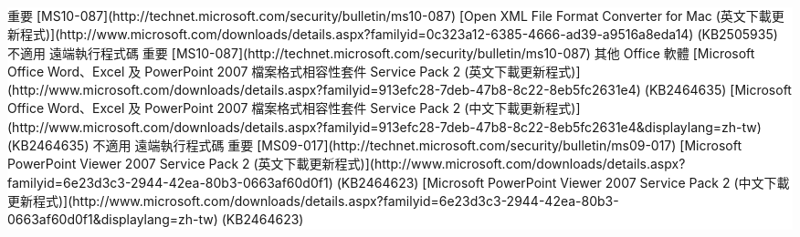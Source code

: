 </td>
<td style="border:1px solid black;">
重要
</td>
<td style="border:1px solid black;">
[MS10-087](http://technet.microsoft.com/security/bulletin/ms10-087)
</td>
</tr>
<tr>
<td style="border:1px solid black;">
[Open XML File Format Converter for Mac (英文下載更新程式)](http://www.microsoft.com/downloads/details.aspx?familyid=0c323a12-6385-4666-ad39-a9516a8eda14)  
(KB2505935)
</td>
<td style="border:1px solid black;">
不適用
</td>
<td style="border:1px solid black;">
遠端執行程式碼
</td>
<td style="border:1px solid black;">
重要
</td>
<td style="border:1px solid black;">
[MS10-087](http://technet.microsoft.com/security/bulletin/ms10-087)
</td>
</tr>
<tr>
<th colspan="5">
其他 Office 軟體
</th>
</tr>
<tr class="alternateRow">
<td style="border:1px solid black;">
[Microsoft Office Word、Excel 及 PowerPoint 2007 檔案格式相容性套件 Service Pack 2 (英文下載更新程式)](http://www.microsoft.com/downloads/details.aspx?familyid=913efc28-7deb-47b8-8c22-8eb5fc2631e4)  
(KB2464635)  
[Microsoft Office Word、Excel 及 PowerPoint 2007 檔案格式相容性套件 Service Pack 2 (中文下載更新程式)](http://www.microsoft.com/downloads/details.aspx?familyid=913efc28-7deb-47b8-8c22-8eb5fc2631e4&displaylang=zh-tw)  
(KB2464635)

</td>
<td style="border:1px solid black;">
不適用
</td>
<td style="border:1px solid black;">
遠端執行程式碼
</td>
<td style="border:1px solid black;">
重要
</td>
<td style="border:1px solid black;">
[MS09-017](http://technet.microsoft.com/security/bulletin/ms09-017)
</td>
</tr>
<tr>
<td style="border:1px solid black;">
[Microsoft PowerPoint Viewer 2007 Service Pack 2 (英文下載更新程式)](http://www.microsoft.com/downloads/details.aspx?familyid=6e23d3c3-2944-42ea-80b3-0663af60d0f1)  
(KB2464623)  
[Microsoft PowerPoint Viewer 2007 Service Pack 2 (中文下載更新程式)](http://www.microsoft.com/downloads/details.aspx?familyid=6e23d3c3-2944-42ea-80b3-0663af60d0f1&displaylang=zh-tw)  
(KB2464623)
